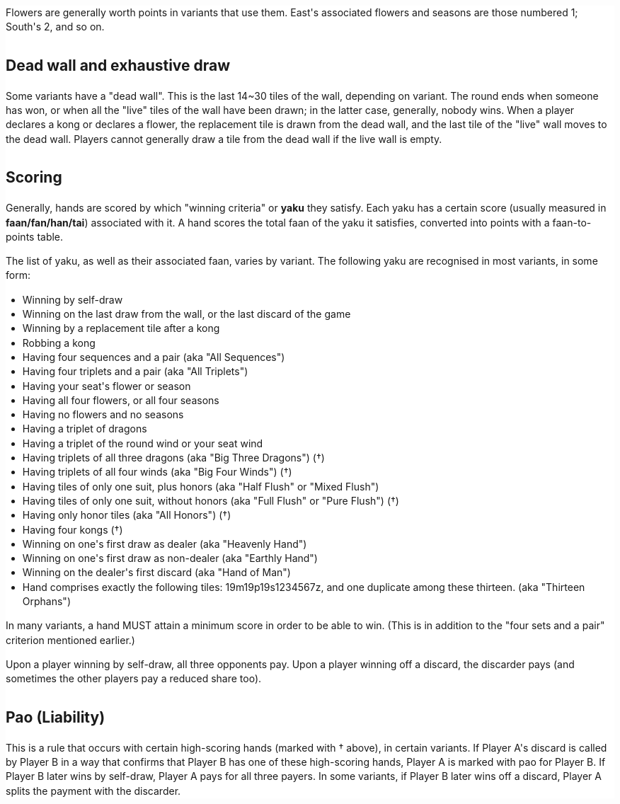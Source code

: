 Flowers are generally worth points in variants that use them. East's associated flowers and seasons are those numbered 1; South's 2, and so on.

## Dead wall and exhaustive draw

Some variants have a "dead wall". This is the last 14~30 tiles of the wall, depending on variant. The round ends when someone has won, or when all the "live" tiles of the wall have been drawn; in the latter case, generally, nobody wins. When a player declares a kong or declares a flower, the replacement tile is drawn from the dead wall, and the last tile of the "live" wall moves to the dead wall. Players cannot generally draw a tile from the dead wall if the live wall is empty.

## Scoring

Generally, hands are scored by which "winning criteria" or __yaku__ they satisfy. Each yaku has a certain score (usually measured in __faan/fan/han/tai__) associated with it. A hand scores the total faan of the yaku it satisfies, converted into points with a faan-to-points table.

The list of yaku, as well as their associated faan, varies by variant. The following yaku are recognised in most variants, in some form:

- Winning by self-draw
- Winning on the last draw from the wall, or the last discard of the game
- Winning by a replacement tile after a kong
- Robbing a kong
- Having four sequences and a pair (aka "All Sequences")
- Having four triplets and a pair (aka "All Triplets")
- Having your seat's flower or season
- Having all four flowers, or all four seasons
- Having no flowers and no seasons
- Having a triplet of dragons
- Having a triplet of the round wind or your seat wind
- Having triplets of all three dragons (aka "Big Three Dragons") (†)
- Having triplets of all four winds (aka "Big Four Winds") (†)
- Having tiles of only one suit, plus honors (aka "Half Flush" or "Mixed Flush")
- Having tiles of only one suit, without honors (aka "Full Flush" or "Pure Flush") (†)
- Having only honor tiles (aka "All Honors") (†)
- Having four kongs (†)
- Winning on one's first draw as dealer (aka "Heavenly Hand")
- Winning on one's first draw as non-dealer (aka "Earthly Hand")
- Winning on the dealer's first discard (aka "Hand of Man")
- Hand comprises exactly the following tiles: 19m19p19s1234567z, and one duplicate among these thirteen. (aka "Thirteen Orphans")

In many variants, a hand MUST attain a minimum score in order to be able to win. (This is in addition to the "four sets and a pair" criterion mentioned earlier.)

Upon a player winning by self-draw, all three opponents pay. Upon a player winning off a discard, the discarder pays (and sometimes the other players pay a reduced share too).

## Pao (Liability)

This is a rule that occurs with certain high-scoring hands (marked with † above), in certain variants. If Player A's discard is called by Player B in a way that confirms that Player B has one of these high-scoring hands, Player A is marked with pao for Player B. If Player B later wins by self-draw, Player A pays for all three payers. In some variants, if Player B later wins off a discard, Player A splits the payment with the discarder.
